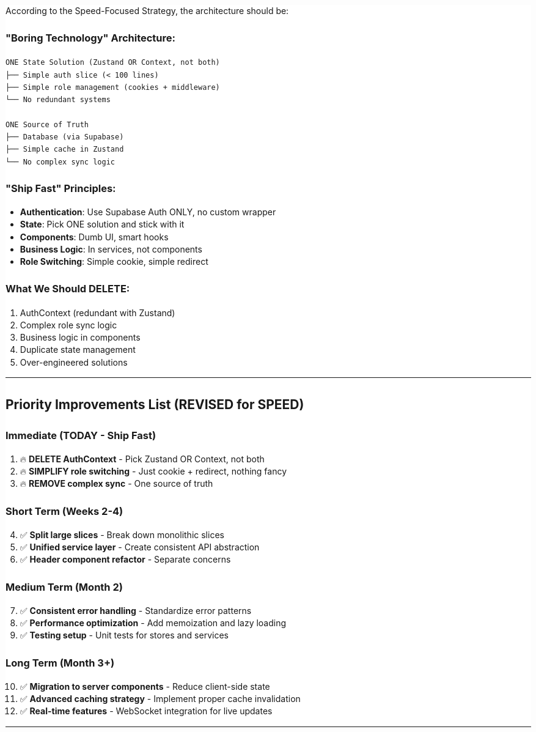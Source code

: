 According to the Speed-Focused Strategy, the architecture should be:

### **"Boring Technology" Architecture:**
```
ONE State Solution (Zustand OR Context, not both)
├── Simple auth slice (< 100 lines)
├── Simple role management (cookies + middleware)
└── No redundant systems

ONE Source of Truth
├── Database (via Supabase)
├── Simple cache in Zustand
└── No complex sync logic
```

### **"Ship Fast" Principles:**
- **Authentication**: Use Supabase Auth ONLY, no custom wrapper
- **State**: Pick ONE solution and stick with it
- **Components**: Dumb UI, smart hooks
- **Business Logic**: In services, not components
- **Role Switching**: Simple cookie, simple redirect

### **What We Should DELETE:**
1. AuthContext (redundant with Zustand)
2. Complex role sync logic
3. Business logic in components
4. Duplicate state management
5. Over-engineered solutions

---

## Priority Improvements List (REVISED for SPEED)

### **Immediate (TODAY - Ship Fast)**
1. 🔥 **DELETE AuthContext** - Pick Zustand OR Context, not both
2. 🔥 **SIMPLIFY role switching** - Just cookie + redirect, nothing fancy
3. 🔥 **REMOVE complex sync** - One source of truth

### **Short Term (Weeks 2-4)**  
4. ✅ **Split large slices** - Break down monolithic slices
5. ✅ **Unified service layer** - Create consistent API abstraction
6. ✅ **Header component refactor** - Separate concerns

### **Medium Term (Month 2)**
7. ✅ **Consistent error handling** - Standardize error patterns
8. ✅ **Performance optimization** - Add memoization and lazy loading
9. ✅ **Testing setup** - Unit tests for stores and services

### **Long Term (Month 3+)**
10. ✅ **Migration to server components** - Reduce client-side state
11. ✅ **Advanced caching strategy** - Implement proper cache invalidation
12. ✅ **Real-time features** - WebSocket integration for live updates

---